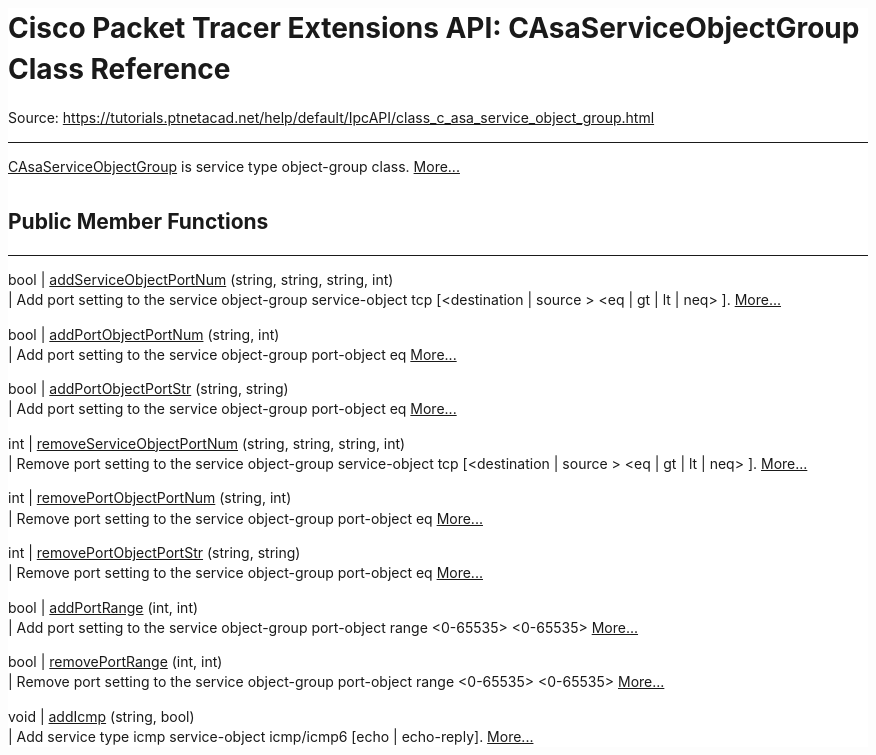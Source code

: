 # Cisco Packet Tracer Extensions API: CAsaServiceObjectGroup Class Reference

Source: https://tutorials.ptnetacad.net/help/default/IpcAPI/class_c_asa_service_object_group.html

---

[CAsaServiceObjectGroup](class_c_asa_service_object_group.html "CAsaServiceObjectGroup is service type object-group class.") is service type object-group class. [More...](class_c_asa_service_object_group.html#details)

##  Public Member Functions  
  
---  
bool | [addServiceObjectPortNum](class_c_asa_service_object_group.html#aa998d0ad984c3991fca82ea25c71e08e) (string, string, string, int)  
| Add port setting to the service object-group service-object tcp [<destination | source > <eq | gt | lt | neq> <port>]. [More...](class_c_asa_service_object_group.html#aa998d0ad984c3991fca82ea25c71e08e)  
  
bool | [addPortObjectPortNum](class_c_asa_service_object_group.html#aa572387f745290cab5f802406519afdf) (string, int)  
| Add port setting to the service object-group port-object eq <keyword> [More...](class_c_asa_service_object_group.html#aa572387f745290cab5f802406519afdf)  
  
bool | [addPortObjectPortStr](class_c_asa_service_object_group.html#a56eb6df41639d8c96eb398b3b540ef1a) (string, string)  
| Add port setting to the service object-group port-object eq <keyword> [More...](class_c_asa_service_object_group.html#a56eb6df41639d8c96eb398b3b540ef1a)  
  
int | [removeServiceObjectPortNum](class_c_asa_service_object_group.html#a475ff1a9dfe2c6054d8a1bf921030a7d) (string, string, string, int)  
| Remove port setting to the service object-group service-object tcp [<destination | source > <eq | gt | lt | neq> <port>]. [More...](class_c_asa_service_object_group.html#a475ff1a9dfe2c6054d8a1bf921030a7d)  
  
int | [removePortObjectPortNum](class_c_asa_service_object_group.html#abab981cdeed6d2ceb1f8add0919ae3d0) (string, int)  
| Remove port setting to the service object-group port-object eq <keyword> [More...](class_c_asa_service_object_group.html#abab981cdeed6d2ceb1f8add0919ae3d0)  
  
int | [removePortObjectPortStr](class_c_asa_service_object_group.html#aaad8129c8c07a5ff70238da5f09cfa01) (string, string)  
| Remove port setting to the service object-group port-object eq <keyword> [More...](class_c_asa_service_object_group.html#aaad8129c8c07a5ff70238da5f09cfa01)  
  
bool | [addPortRange](class_c_asa_service_object_group.html#aba7c9dd0c0f5a8883717a51429e759b6) (int, int)  
| Add port setting to the service object-group port-object range <0-65535> <0-65535> [More...](class_c_asa_service_object_group.html#aba7c9dd0c0f5a8883717a51429e759b6)  
  
bool | [removePortRange](class_c_asa_service_object_group.html#a03c2684957321d0cab0e3c8955cd5ddf) (int, int)  
| Remove port setting to the service object-group port-object range <0-65535> <0-65535> [More...](class_c_asa_service_object_group.html#a03c2684957321d0cab0e3c8955cd5ddf)  
  
void | [addIcmp](class_c_asa_service_object_group.html#adf806f90c80e5818460d303d203e8674) (string, bool)  
| Add service type icmp service-object icmp/icmp6 [echo | echo-reply]. [More...](class_c_asa_service_object_group.html#adf806f90c80e5818460d303d203e8674)  
  